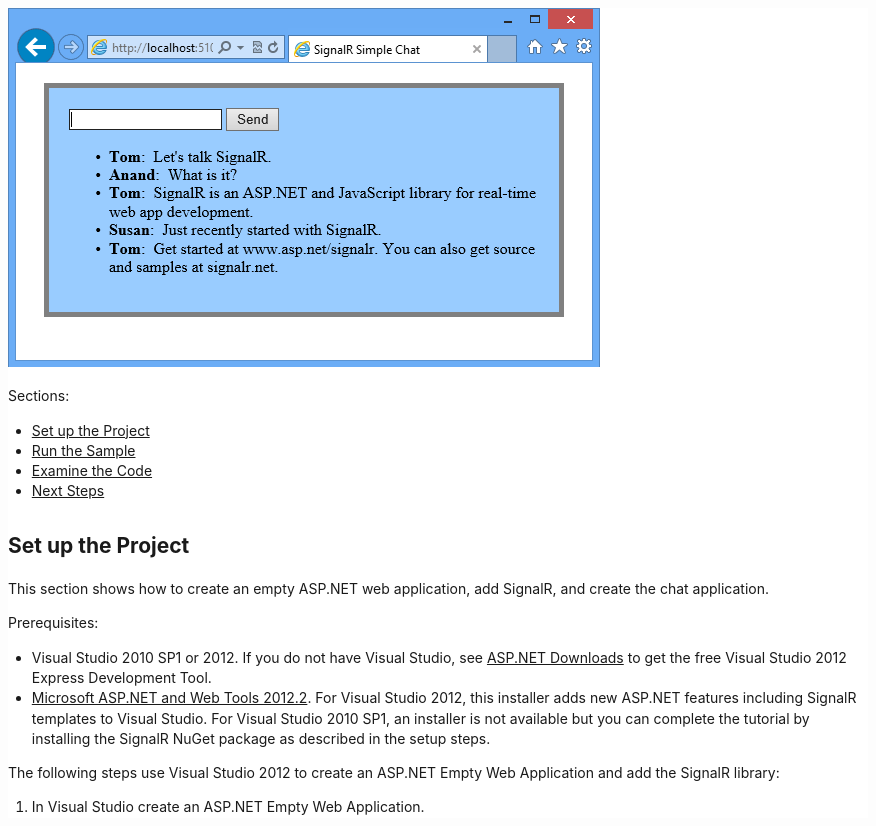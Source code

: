 ![Chat instances](tutorial-getting-started-with-signalr/_static/image1.png)

Sections:

- [Set up the Project](#setup)
- [Run the Sample](#run)
- [Examine the Code](#code)
- [Next Steps](#next)

<a id="setup"></a>

## Set up the Project

This section shows how to create an empty ASP.NET web application, add SignalR, and create the chat application.

Prerequisites:

- Visual Studio 2010 SP1 or 2012. If you do not have Visual Studio, see [ASP.NET Downloads](https://www.asp.net/downloads) to get the free Visual Studio 2012 Express Development Tool.
- [Microsoft ASP.NET and Web Tools 2012.2](https://go.microsoft.com/fwlink/?LinkId=279941). For Visual Studio 2012, this installer adds new ASP.NET features including SignalR templates to Visual Studio. For Visual Studio 2010 SP1, an installer is not available but you can complete the tutorial by installing the SignalR NuGet package as described in the setup steps.

The following steps use Visual Studio 2012 to create an ASP.NET Empty Web Application and add the SignalR library:

1. In Visual Studio create an ASP.NET Empty Web Application.
